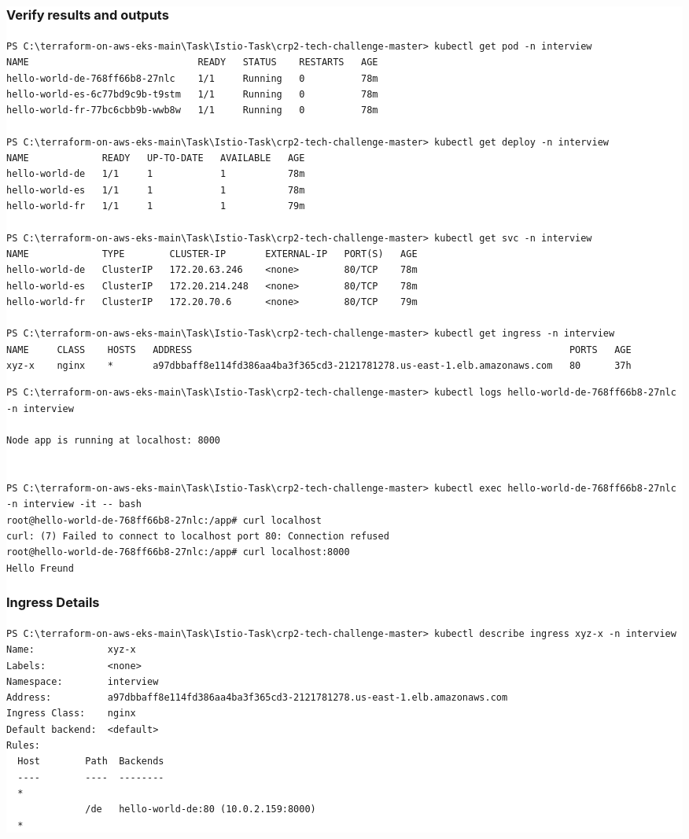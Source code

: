 ### Verify results and outputs

```
PS C:\terraform-on-aws-eks-main\Task\Istio-Task\crp2-tech-challenge-master> kubectl get pod -n interview
NAME                              READY   STATUS    RESTARTS   AGE
hello-world-de-768ff66b8-27nlc    1/1     Running   0          78m
hello-world-es-6c77bd9c9b-t9stm   1/1     Running   0          78m
hello-world-fr-77bc6cbb9b-wwb8w   1/1     Running   0          78m

PS C:\terraform-on-aws-eks-main\Task\Istio-Task\crp2-tech-challenge-master> kubectl get deploy -n interview
NAME             READY   UP-TO-DATE   AVAILABLE   AGE
hello-world-de   1/1     1            1           78m
hello-world-es   1/1     1            1           78m
hello-world-fr   1/1     1            1           79m

PS C:\terraform-on-aws-eks-main\Task\Istio-Task\crp2-tech-challenge-master> kubectl get svc -n interview   
NAME             TYPE        CLUSTER-IP       EXTERNAL-IP   PORT(S)   AGE
hello-world-de   ClusterIP   172.20.63.246    <none>        80/TCP    78m
hello-world-es   ClusterIP   172.20.214.248   <none>        80/TCP    78m
hello-world-fr   ClusterIP   172.20.70.6      <none>        80/TCP    79m

PS C:\terraform-on-aws-eks-main\Task\Istio-Task\crp2-tech-challenge-master> kubectl get ingress -n interview
NAME     CLASS    HOSTS   ADDRESS                                                                   PORTS   AGE
xyz-x    nginx    *       a97dbbaff8e114fd386aa4ba3f365cd3-2121781278.us-east-1.elb.amazonaws.com   80      37h  
  ```


```
PS C:\terraform-on-aws-eks-main\Task\Istio-Task\crp2-tech-challenge-master> kubectl logs hello-world-de-768ff66b8-27nlc -n interview

Node app is running at localhost: 8000


PS C:\terraform-on-aws-eks-main\Task\Istio-Task\crp2-tech-challenge-master> kubectl exec hello-world-de-768ff66b8-27nlc -n interview -it -- bash
root@hello-world-de-768ff66b8-27nlc:/app# curl localhost
curl: (7) Failed to connect to localhost port 80: Connection refused
root@hello-world-de-768ff66b8-27nlc:/app# curl localhost:8000
Hello Freund
```

###  Ingress Details

```
PS C:\terraform-on-aws-eks-main\Task\Istio-Task\crp2-tech-challenge-master> kubectl describe ingress xyz-x -n interview
Name:             xyz-x
Labels:           <none>
Namespace:        interview
Address:          a97dbbaff8e114fd386aa4ba3f365cd3-2121781278.us-east-1.elb.amazonaws.com
Ingress Class:    nginx
Default backend:  <default>
Rules:
  Host        Path  Backends
  ----        ----  --------
  *
              /de   hello-world-de:80 (10.0.2.159:8000)
  *
```